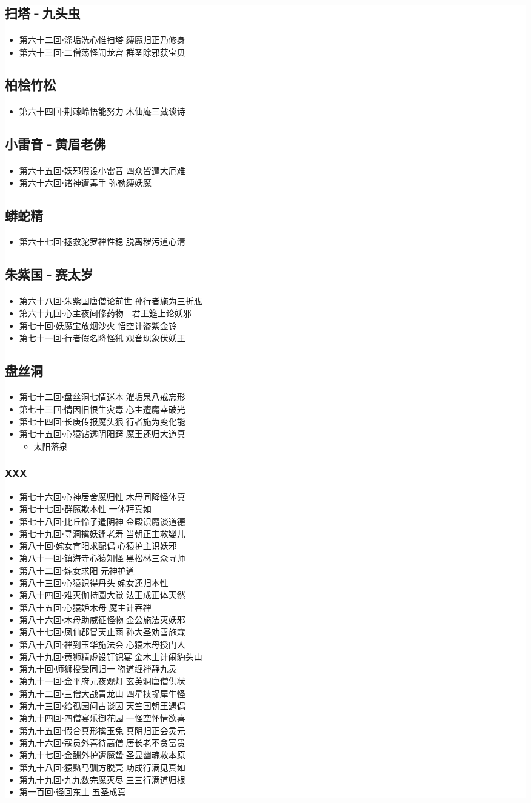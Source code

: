 ## 扫塔 - 九头虫
- 第六十二回·涤垢洗心惟扫塔 缚魔归正乃修身
- 第六十三回·二僧荡怪闹龙宫 群圣除邪获宝贝

## 柏桧竹松
- 第六十四回·荆棘岭悟能努力 木仙庵三藏谈诗

## 小雷音 - 黄眉老佛
- 第六十五回·妖邪假设小雷音 四众皆遭大厄难
- 第六十六回·诸神遭毒手 弥勒缚妖魔

## 蟒蛇精
- 第六十七回·拯救驼罗禅性稳 脱离秽污道心清

## 朱紫国 - 赛太岁
- 第六十八回·朱紫国唐僧论前世 孙行者施为三折肱
- 第六十九回·心主夜间修药物　君王筵上论妖邪
- 第七十回·妖魔宝放烟沙火 悟空计盗紫金铃
- 第七十一回·行者假名降怪犼 观音现象伏妖王

## 盘丝洞
- 第七十二回·盘丝洞七情迷本 濯垢泉八戒忘形
- 第七十三回·情因旧恨生灾毒 心主遭魔幸破光
- 第七十四回·长庚传报魔头狠 行者施为变化能
- 第七十五回·心猿钻透阴阳窍 魔王还归大道真
    - 太阳落泉

### XXX
- 第七十六回·心神居舍魔归性 木母同降怪体真
- 第七十七回·群魔欺本性 一体拜真如
- 第七十八回·比丘怜子遣阴神 金殿识魔谈道德
- 第七十九回·寻洞擒妖逢老寿 当朝正主救婴儿
- 第八十回·姹女育阳求配偶 心猿护主识妖邪
- 第八十一回·镇海寺心猿知怪 黑松林三众寻师
- 第八十二回·姹女求阳 元神护道
- 第八十三回·心猿识得丹头 姹女还归本性
- 第八十四回·难灭伽持圆大觉 法王成正体天然
- 第八十五回·心猿妒木母 魔主计吞禅
- 第八十六回·木母助威征怪物 金公施法灭妖邪
- 第八十七回·凤仙郡冒天止雨 孙大圣劝善施霖
- 第八十八回·禅到玉华施法会 心猿木母授门人
- 第八十九回·黄狮精虚设钉钯宴 金木土计闹豹头山
- 第九十回·师狮授受同归一 盗道缠禅静九灵
- 第九十一回·金平府元夜观灯 玄英洞唐僧供状
- 第九十二回·三僧大战青龙山 四星挟捉犀牛怪
- 第九十三回·给孤园问古谈因 天竺国朝王遇偶
- 第九十四回·四僧宴乐御花园 一怪空怀情欲喜
- 第九十五回·假合真形擒玉兔 真阴归正会灵元
- 第九十六回·寇员外喜待高僧 唐长老不贪富贵
- 第九十七回·金酬外护遭魔蛰 圣显幽魂救本原
- 第九十八回·猿熟马驯方脱壳 功成行满见真如
- 第九十九回·九九数完魔灭尽 三三行满道归根
- 第一百回·径回东土 五圣成真